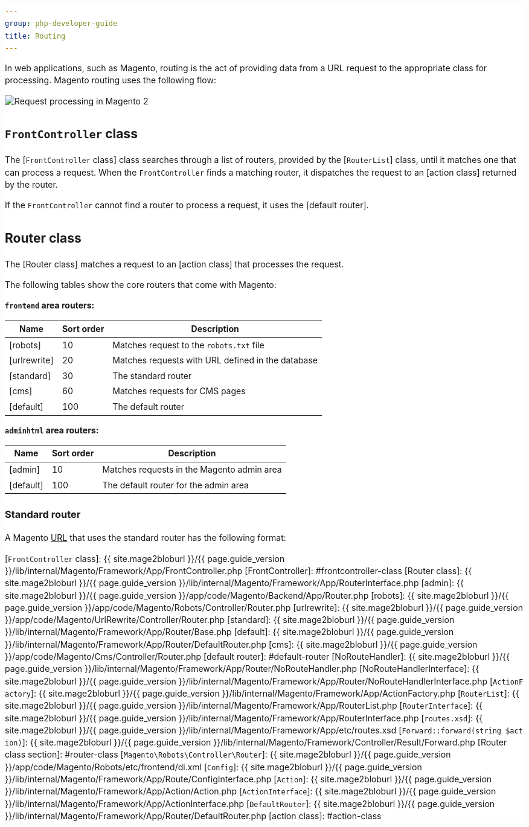 ```yaml
---
group: php-developer-guide
title: Routing
---
```


In web applications, such as Magento, routing is the act of providing data from a URL request to the appropriate class for processing.
Magento routing uses the following flow:

![Request processing in Magento 2](./images/magento2-request-processing.png)

## `FrontController` class

The [`FrontController` class] class searches through a list of routers, provided by the [`RouterList`] class, until it matches one that can process a request.
When the `FrontController` finds a matching router, it dispatches the request to an [action class] returned by the router.

If the `FrontController` cannot find a router to process a request, it uses the [default router].

## Router class

The [Router class] matches a request to an [action class] that processes the request.

The following tables show the core routers that come with Magento:

**`frontend` area routers:**

| Name         | Sort order | Description                                       |
| ------------ | ---------- | ------------------------------------------------- |
| [robots]     | 10         | Matches request to the `robots.txt` file          |
| [urlrewrite] | 20         | Matches requests with URL defined in the database |
| [standard]   | 30         | The standard router                               |
| [cms]        | 60         | Matches requests for CMS pages                    |
| [default]    | 100        | The default router                                |

**`adminhtml` area routers:**

| Name      | Sort order | Description                                |
| --------- | ---------- | ------------------------------------------ |
| [admin]   | 10         | Matches requests in the Magento admin area |
| [default] | 100        | The default router for the admin area      |

### Standard router

A Magento [URL](https://glossary.magento.com/url) that uses the standard router has the following format:


[`FrontController` class]: {{ site.mage2bloburl }}/{{ page.guide_version }}/lib/internal/Magento/Framework/App/FrontController.php
[FrontController]: #frontcontroller-class
[Router class]: {{ site.mage2bloburl }}/{{ page.guide_version }}/lib/internal/Magento/Framework/App/RouterInterface.php
[admin]: {{ site.mage2bloburl }}/{{ page.guide_version }}/app/code/Magento/Backend/App/Router.php
[robots]: {{ site.mage2bloburl }}/{{ page.guide_version }}/app/code/Magento/Robots/Controller/Router.php
[urlrewrite]: {{ site.mage2bloburl }}/{{ page.guide_version }}/app/code/Magento/UrlRewrite/Controller/Router.php
[standard]: {{ site.mage2bloburl }}/{{ page.guide_version }}/lib/internal/Magento/Framework/App/Router/Base.php
[default]: {{ site.mage2bloburl }}/{{ page.guide_version }}/lib/internal/Magento/Framework/App/Router/DefaultRouter.php
[cms]: {{ site.mage2bloburl }}/{{ page.guide_version }}/app/code/Magento/Cms/Controller/Router.php
[default router]: #default-router
[NoRouteHandler]: {{ site.mage2bloburl }}/{{ page.guide_version }}/lib/internal/Magento/Framework/App/Router/NoRouteHandler.php
[NoRouteHandlerInterface]: {{ site.mage2bloburl }}/{{ page.guide_version }}/lib/internal/Magento/Framework/App/Router/NoRouteHandlerInterface.php
[`ActionFactory`]: {{ site.mage2bloburl }}/{{ page.guide_version }}/lib/internal/Magento/Framework/App/ActionFactory.php
[`RouterList`]: {{ site.mage2bloburl }}/{{ page.guide_version }}/lib/internal/Magento/Framework/App/RouterList.php
[`RouterInterface`]: {{ site.mage2bloburl }}/{{ page.guide_version }}/lib/internal/Magento/Framework/App/RouterInterface.php
[`routes.xsd`]: {{ site.mage2bloburl }}/{{ page.guide_version }}/lib/internal/Magento/Framework/App/etc/routes.xsd
[`Forward::forward(string $action)`]: {{ site.mage2bloburl }}/{{ page.guide_version }}/lib/internal/Magento/Framework/Controller/Result/Forward.php
[Router class section]: #router-class
[`Magento\Robots\Controller\Router`]: {{ site.mage2bloburl }}/{{ page.guide_version }}/app/code/Magento/Robots/etc/frontend/di.xml
[`Config`]: {{ site.mage2bloburl }}/{{ page.guide_version }}/lib/internal/Magento/Framework/App/Route/ConfigInterface.php
[`Action`]: {{ site.mage2bloburl }}/{{ page.guide_version }}/lib/internal/Magento/Framework/App/Action/Action.php
[`ActionInterface`]: {{ site.mage2bloburl }}/{{ page.guide_version }}/lib/internal/Magento/Framework/App/ActionInterface.php
[`DefaultRouter`]: {{ site.mage2bloburl }}/{{ page.guide_version }}/lib/internal/Magento/Framework/App/Router/DefaultRouter.php
[action class]: #action-class